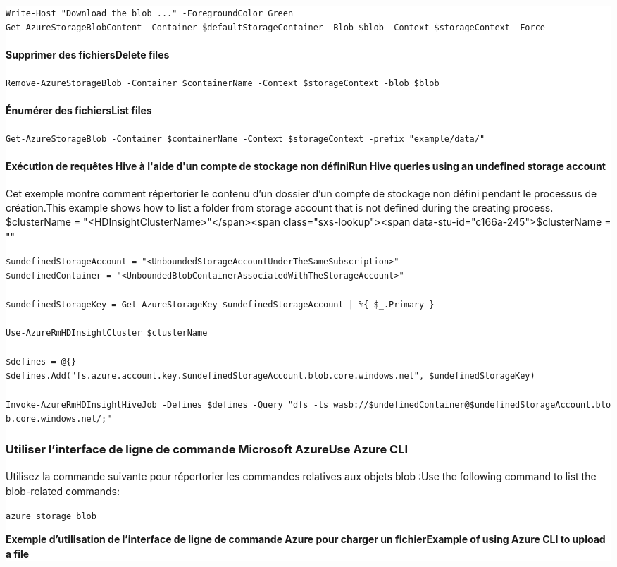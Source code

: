     Write-Host "Download the blob ..." -ForegroundColor Green
    Get-AzureStorageBlobContent -Container $defaultStorageContainer -Blob $blob -Context $storageContext -Force


#### <a name="delete-files"></a><span data-ttu-id="c166a-241">Supprimer des fichiers</span><span class="sxs-lookup"><span data-stu-id="c166a-241">Delete files</span></span>
    Remove-AzureStorageBlob -Container $containerName -Context $storageContext -blob $blob

#### <a name="list-files"></a><span data-ttu-id="c166a-242">Énumérer des fichiers</span><span class="sxs-lookup"><span data-stu-id="c166a-242">List files</span></span>
    Get-AzureStorageBlob -Container $containerName -Context $storageContext -prefix "example/data/"

#### <a name="run-hive-queries-using-an-undefined-storage-account"></a><span data-ttu-id="c166a-243">Exécution de requêtes Hive à l'aide d'un compte de stockage non défini</span><span class="sxs-lookup"><span data-stu-id="c166a-243">Run Hive queries using an undefined storage account</span></span>
<span data-ttu-id="c166a-244">Cet exemple montre comment répertorier le contenu d’un dossier d’un compte de stockage non défini pendant le processus de création.</span><span class="sxs-lookup"><span data-stu-id="c166a-244">This example shows how to list a folder from storage account that is not defined during the creating process.</span></span>
<span data-ttu-id="c166a-245">$clusterName = "<HDInsightClusterName>"</span><span class="sxs-lookup"><span data-stu-id="c166a-245">$clusterName = "<HDInsightClusterName>"</span></span>

    $undefinedStorageAccount = "<UnboundedStorageAccountUnderTheSameSubscription>"
    $undefinedContainer = "<UnboundedBlobContainerAssociatedWithTheStorageAccount>"

    $undefinedStorageKey = Get-AzureStorageKey $undefinedStorageAccount | %{ $_.Primary }

    Use-AzureRmHDInsightCluster $clusterName

    $defines = @{}
    $defines.Add("fs.azure.account.key.$undefinedStorageAccount.blob.core.windows.net", $undefinedStorageKey)

    Invoke-AzureRmHDInsightHiveJob -Defines $defines -Query "dfs -ls wasb://$undefinedContainer@$undefinedStorageAccount.blob.core.windows.net/;"

### <a name="use-azure-cli"></a><span data-ttu-id="c166a-246">Utiliser l’interface de ligne de commande Microsoft Azure</span><span class="sxs-lookup"><span data-stu-id="c166a-246">Use Azure CLI</span></span>
<span data-ttu-id="c166a-247">Utilisez la commande suivante pour répertorier les commandes relatives aux objets blob :</span><span class="sxs-lookup"><span data-stu-id="c166a-247">Use the following command to list the blob-related commands:</span></span>

    azure storage blob

<span data-ttu-id="c166a-248">**Exemple d’utilisation de l’interface de ligne de commande Azure pour charger un fichier**</span><span class="sxs-lookup"><span data-stu-id="c166a-248">**Example of using Azure CLI to upload a file**</span></span>
